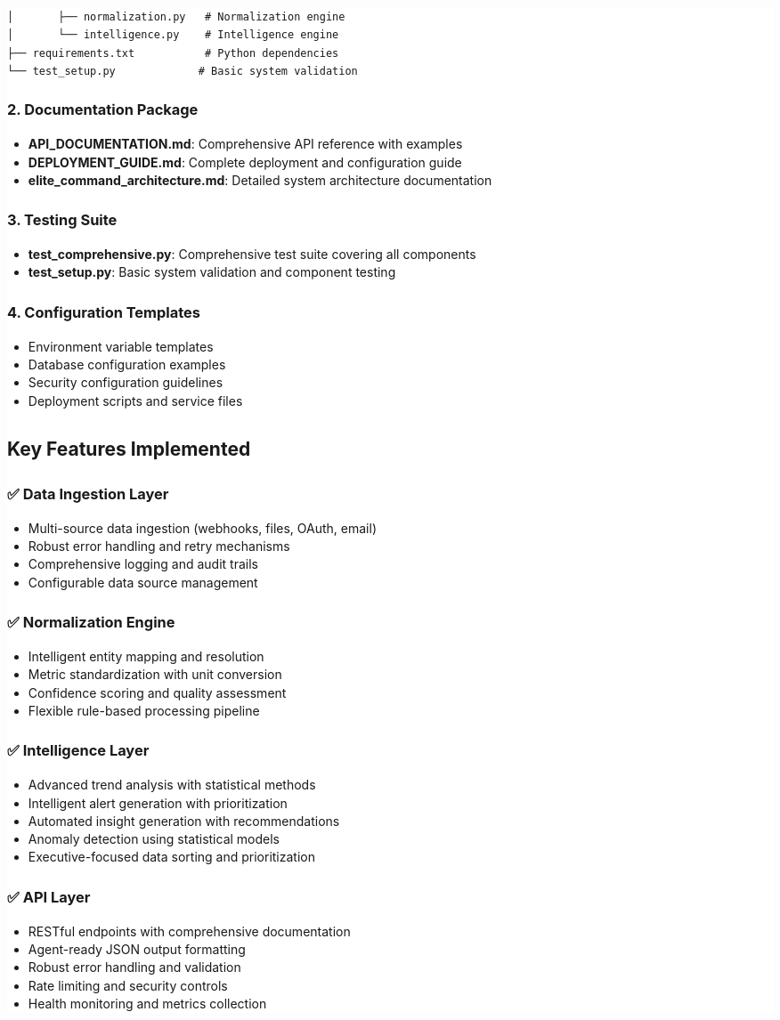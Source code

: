 ```
│       ├── normalization.py   # Normalization engine
│       └── intelligence.py    # Intelligence engine
├── requirements.txt           # Python dependencies
└── test_setup.py             # Basic system validation
```

### 2. Documentation Package
- **API_DOCUMENTATION.md**: Comprehensive API reference with examples
- **DEPLOYMENT_GUIDE.md**: Complete deployment and configuration guide
- **elite_command_architecture.md**: Detailed system architecture documentation

### 3. Testing Suite
- **test_comprehensive.py**: Comprehensive test suite covering all components
- **test_setup.py**: Basic system validation and component testing

### 4. Configuration Templates
- Environment variable templates
- Database configuration examples
- Security configuration guidelines
- Deployment scripts and service files

## Key Features Implemented

### ✅ Data Ingestion Layer
- Multi-source data ingestion (webhooks, files, OAuth, email)
- Robust error handling and retry mechanisms
- Comprehensive logging and audit trails
- Configurable data source management

### ✅ Normalization Engine
- Intelligent entity mapping and resolution
- Metric standardization with unit conversion
- Confidence scoring and quality assessment
- Flexible rule-based processing pipeline

### ✅ Intelligence Layer
- Advanced trend analysis with statistical methods
- Intelligent alert generation with prioritization
- Automated insight generation with recommendations
- Anomaly detection using statistical models
- Executive-focused data sorting and prioritization

### ✅ API Layer
- RESTful endpoints with comprehensive documentation
- Agent-ready JSON output formatting
- Robust error handling and validation
- Rate limiting and security controls
- Health monitoring and metrics collection
